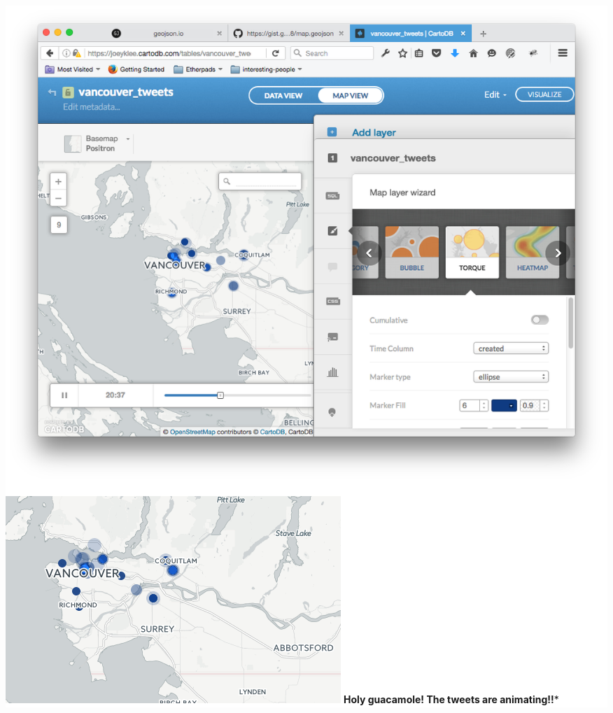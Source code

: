 ![](assets/img/torque-view.png)

![](assets/img/tweets-torque.gif)
**Holy guacamole! The tweets are animating!!***
